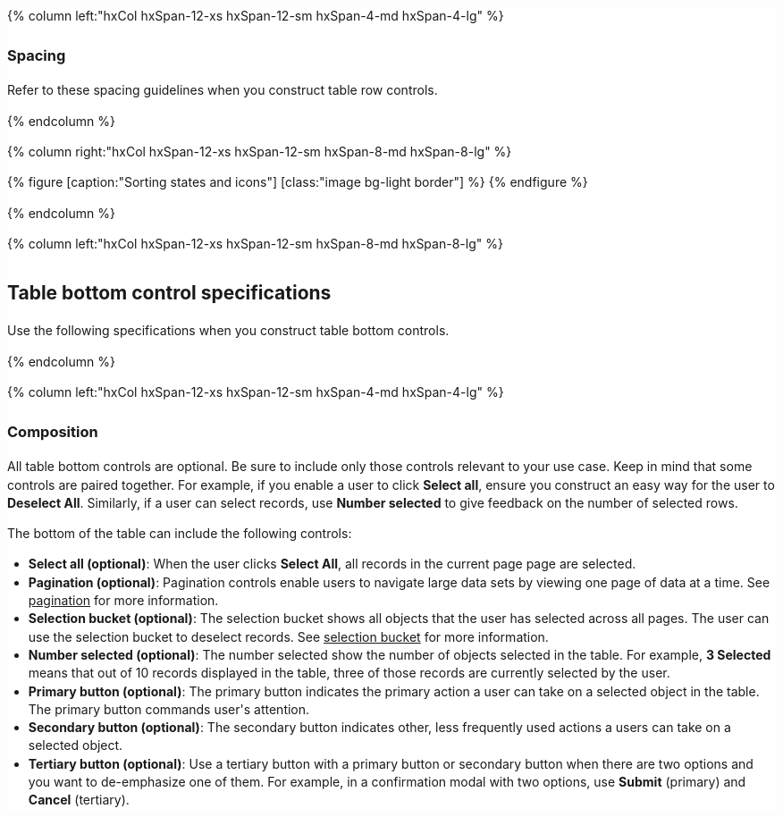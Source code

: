 <div class="hxRow"  markdown="1">

{% column left:"hxCol hxSpan-12-xs hxSpan-12-sm hxSpan-4-md hxSpan-4-lg" %}

### Spacing

Refer to these spacing guidelines when you construct table row controls.

{% endcolumn %}

{% column right:"hxCol hxSpan-12-xs hxSpan-12-sm hxSpan-8-md hxSpan-8-lg" %}

{% figure [caption:"Sorting states and icons"] [class:"image bg-light border"] %}
<embed src="{{site.url}}/assets/images/components/tables/table-controls/placeholder-image.png" width="444"/>
{% endfigure %}

{% endcolumn %}

</div>

</section>

<section class="static-section" markdown="1">

<div class="hxRow"  markdown="1">

{% column left:"hxCol hxSpan-12-xs hxSpan-12-sm hxSpan-8-md hxSpan-8-lg" %}

## Table bottom control specifications

Use the following specifications when you construct table bottom controls.

{% endcolumn %}

</div>

</section>

<section class="static-section" markdown="1">

<div class="hxRow"  markdown="1">

{% column left:"hxCol hxSpan-12-xs hxSpan-12-sm hxSpan-4-md hxSpan-4-lg" %}

### Composition

All table bottom controls are optional. Be sure to include only those controls relevant to your use case. Keep in mind that some controls are paired together. For example, if you enable a user to click **Select all**, ensure you construct an easy way for the user to **Deselect All**. Similarly, if a user can select records, use **Number selected** to give feedback on the number of selected rows.

The bottom of the table can include the following controls:

- **Select all (optional)**: When the user clicks **Select All**, all records in the current page page are selected.
- **Pagination (optional)**: Pagination controls enable users to navigate large data sets by viewing one page of data at a time. See [pagination]({{site.baseurl}}\components\pagination.html) for more information.
- **Selection bucket (optional)**: The selection bucket shows all objects that the user has selected across all pages. The user can use the selection bucket to deselect records. See [selection bucket]({{site.baseurl}}\components\selection-bucket.html) for more information.
- **Number selected (optional)**: The number selected show the number of objects selected in the table. For example, **3 Selected** means that out of 10 records displayed in the table, three of those records are currently selected by the user.
- **Primary button (optional)**: The primary button indicates the primary action a user can take on a selected object in the table. The primary button commands user's attention.
- **Secondary button (optional)**: The secondary button indicates other, less frequently used actions a users can take on a selected object.
- **Tertiary button (optional)**: Use a tertiary button with a primary button or secondary button when there are two options and you want to de-emphasize one of them. For example, in a confirmation modal with two options, use **Submit** (primary) and **Cancel** (tertiary).